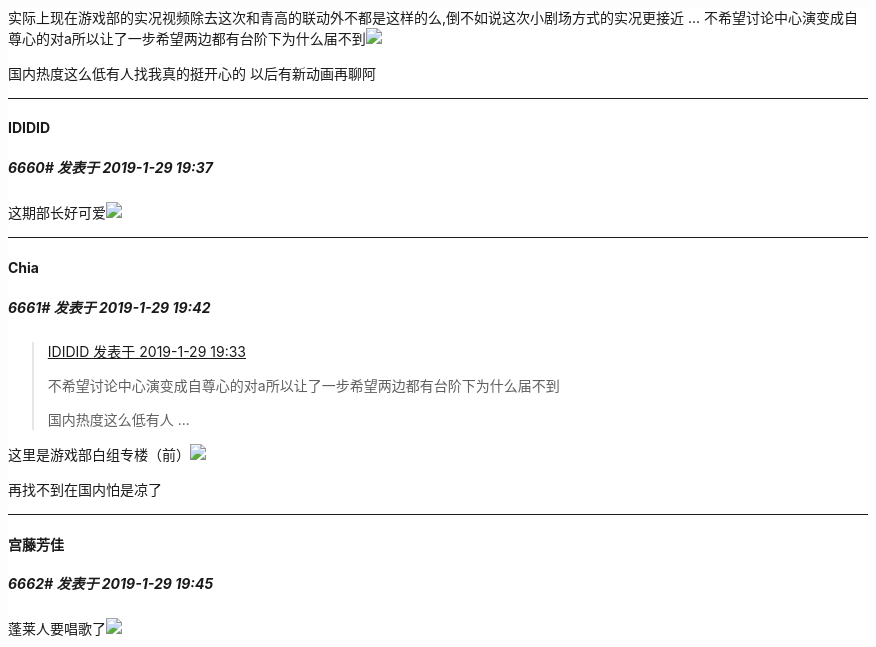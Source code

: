 实际上现在游戏部的实况视频除去这次和青高的联动外不都是这样的么,倒不如说这次小剧场方式的实况更接近 ...</blockquote>
不希望讨论中心演变成自尊心的对a所以让了一步希望两边都有台阶下为什么届不到<img src="https://static.saraba1st.com/image/smiley/face2017/217.gif" referrerpolicy="no-referrer">

国内热度这么低有人找我真的挺开心的 以后有新动画再聊阿 







-----

####  IDIDID  
##### 6660#       发表于 2019-1-29 19:37




这期部长好可爱<img src="https://static.saraba1st.com/image/smiley/face2017/075.png" referrerpolicy="no-referrer"> 







-----

####  Chia  
##### 6661#       发表于 2019-1-29 19:42



<blockquote><a href="httphttps://bbs.saraba1st.com/2b/forum.php?mod=redirect&amp;goto=findpost&amp;pid=42428394&amp;ptid=1801966" target="_blank">IDIDID 发表于 2019-1-29 19:33</a>

不希望讨论中心演变成自尊心的对a所以让了一步希望两边都有台阶下为什么届不到

国内热度这么低有人 ...</blockquote>
这里是游戏部白组专楼（前）<img src="https://static.saraba1st.com/image/smiley/face2017/217.gif" referrerpolicy="no-referrer">


再找不到在国内怕是凉了







-----

####  宫藤芳佳  
##### 6662#       发表于 2019-1-29 19:45




蓬莱人要唱歌了<img src="https://static.saraba1st.com/image/smiley/face2017/037.png" referrerpolicy="no-referrer">






